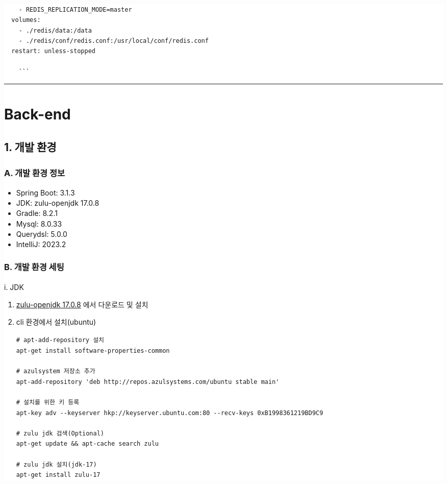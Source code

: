   ````
      - REDIS_REPLICATION_MODE=master
    volumes:
      - ./redis/data:/data
      - ./redis/conf/redis.conf:/usr/local/conf/redis.conf
    restart: unless-stopped

      ```
  ````

---

# Back-end

## 1. 개발 환경

### A. 개발 환경 정보

- Spring Boot: 3.1.3
- JDK: zulu-openjdk 17.0.8
- Gradle: 8.2.1
- Mysql: 8.0.33
- Querydsl: 5.0.0
- IntelliJ: 2023.2

### B. 개발 환경 세팅

i. JDK

1.  [zulu-openjdk 17.0.8](https://www.azul.com/downloads/?version=java-17-lts&os=windows&architecture=x86-64-bit&package=jdk#zulu) 에서 다운로드 및 설치
2.  cli 환경에서 설치(ubuntu)

    ```
    # apt-add-repository 설치
    apt-get install software-properties-common

    # azulsystem 저장소 추가
    apt-add-repository 'deb http://repos.azulsystems.com/ubuntu stable main'

    # 설치를 위한 키 등록
    apt-key adv --keyserver hkp://keyserver.ubuntu.com:80 --recv-keys 0xB1998361219BD9C9

    # zulu jdk 검색(Optional)
    apt-get update && apt-cache search zulu

    # zulu jdk 설치(jdk-17)
    apt-get install zulu-17
    ```
